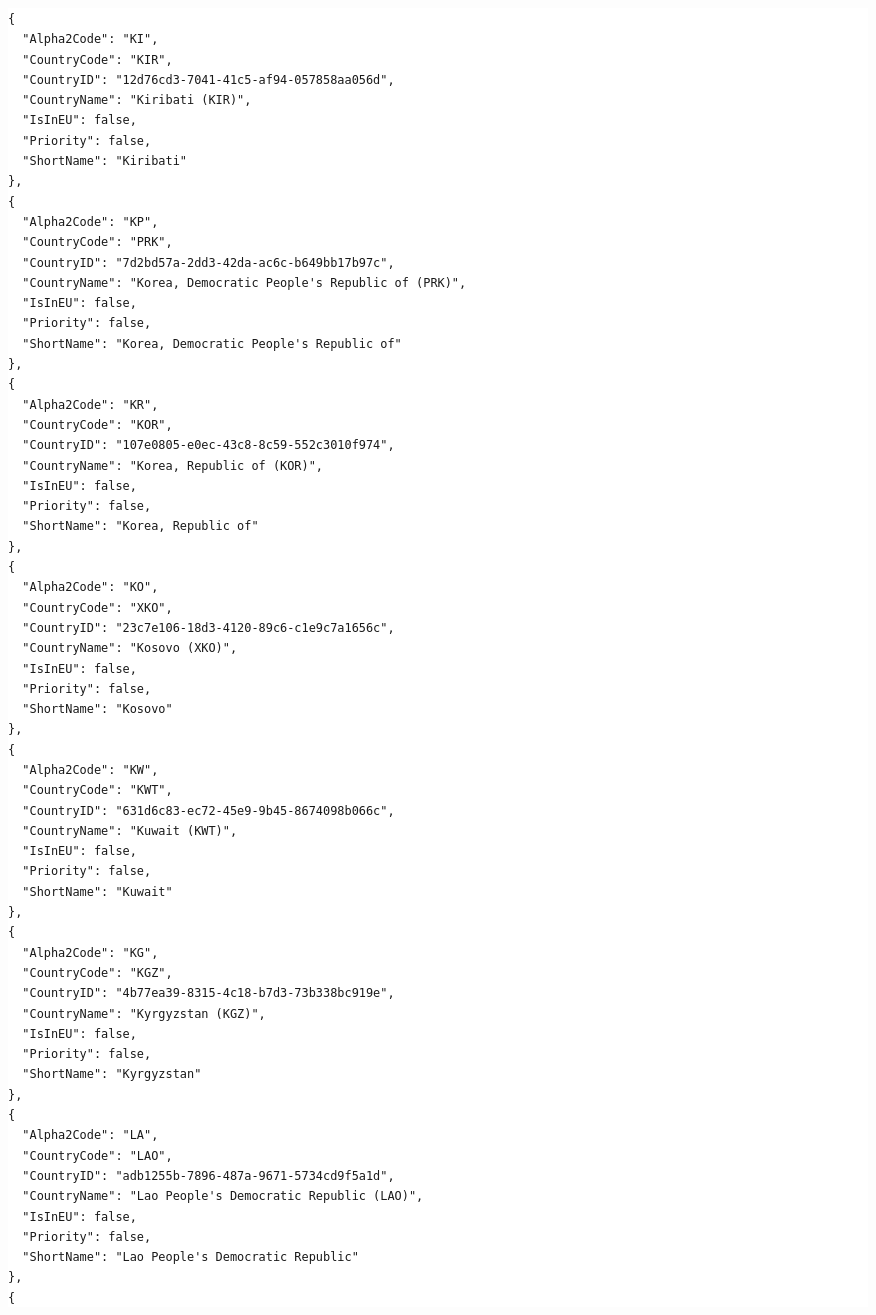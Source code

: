     {
      "Alpha2Code": "KI",
      "CountryCode": "KIR",
      "CountryID": "12d76cd3-7041-41c5-af94-057858aa056d",
      "CountryName": "Kiribati (KIR)",
      "IsInEU": false,
      "Priority": false,
      "ShortName": "Kiribati"
    },
    {
      "Alpha2Code": "KP",
      "CountryCode": "PRK",
      "CountryID": "7d2bd57a-2dd3-42da-ac6c-b649bb17b97c",
      "CountryName": "Korea, Democratic People's Republic of (PRK)",
      "IsInEU": false,
      "Priority": false,
      "ShortName": "Korea, Democratic People's Republic of"
    },
    {
      "Alpha2Code": "KR",
      "CountryCode": "KOR",
      "CountryID": "107e0805-e0ec-43c8-8c59-552c3010f974",
      "CountryName": "Korea, Republic of (KOR)",
      "IsInEU": false,
      "Priority": false,
      "ShortName": "Korea, Republic of"
    },
    {
      "Alpha2Code": "KO",
      "CountryCode": "XKO",
      "CountryID": "23c7e106-18d3-4120-89c6-c1e9c7a1656c",
      "CountryName": "Kosovo (XKO)",
      "IsInEU": false,
      "Priority": false,
      "ShortName": "Kosovo"
    },
    {
      "Alpha2Code": "KW",
      "CountryCode": "KWT",
      "CountryID": "631d6c83-ec72-45e9-9b45-8674098b066c",
      "CountryName": "Kuwait (KWT)",
      "IsInEU": false,
      "Priority": false,
      "ShortName": "Kuwait"
    },
    {
      "Alpha2Code": "KG",
      "CountryCode": "KGZ",
      "CountryID": "4b77ea39-8315-4c18-b7d3-73b338bc919e",
      "CountryName": "Kyrgyzstan (KGZ)",
      "IsInEU": false,
      "Priority": false,
      "ShortName": "Kyrgyzstan"
    },
    {
      "Alpha2Code": "LA",
      "CountryCode": "LAO",
      "CountryID": "adb1255b-7896-487a-9671-5734cd9f5a1d",
      "CountryName": "Lao People's Democratic Republic (LAO)",
      "IsInEU": false,
      "Priority": false,
      "ShortName": "Lao People's Democratic Republic"
    },
    {